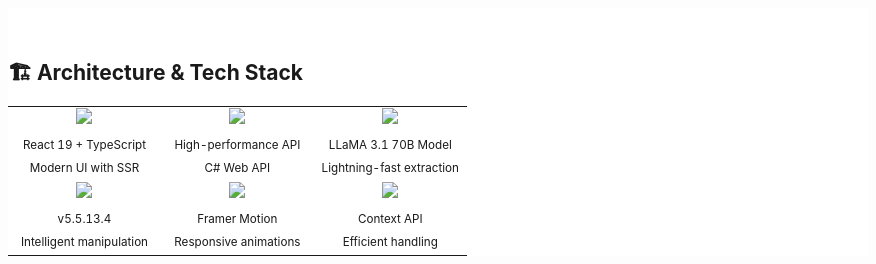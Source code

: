 </div>


<img width="100%" height="2" src="https://capsule-render.vercel.app/api?type=rect&color=gradient&customColorList=0,2,2,30,26&height=2&section=header" />

## 🏗️ **Architecture & Tech Stack**

<div align="center">


<table>
<tr>
<td align="center" width="33%">
<img src="https://img.shields.io/badge/Frontend-Next.js%2015-000000?style=for-the-badge&logo=next.js&logoColor=white" />
<br><sub>React 19 + TypeScript</sub>
<br><sub>Modern UI with SSR</sub>
</td>
<td align="center" width="33%">
<img src="https://img.shields.io/badge/Backend-.NET%209.0-512BD4?style=for-the-badge&logo=dotnet&logoColor=white" />
<br><sub>High-performance API</sub>
<br><sub>C# Web API</sub>
</td>
<td align="center" width="33%">
<img src="https://img.shields.io/badge/AI%20Engine-Groq%20API-FF6B35?style=for-the-badge&logo=artificial-intelligence&logoColor=white" />
<br><sub>LLaMA 3.1 70B Model</sub>
<br><sub>Lightning-fast extraction</sub>
</td>
</tr>
<tr>
<td align="center" width="33%">
<img src="https://img.shields.io/badge/PDF%20Processing-iTextSharp-FF5722?style=for-the-badge&logo=adobe-acrobat-reader&logoColor=white" />
<br><sub>v5.5.13.4</sub>
<br><sub>Intelligent manipulation</sub>
</td>
<td align="center" width="33%">
<img src="https://img.shields.io/badge/UI%2FUX-Tailwind%20CSS-06B6D4?style=for-the-badge&logo=tailwindcss&logoColor=white" />
<br><sub>Framer Motion</sub>
<br><sub>Responsive animations</sub>
</td>
<td align="center" width="33%">
<img src="https://img.shields.io/badge/State%20Management-React%20Hooks-61DAFB?style=for-the-badge&logo=react&logoColor=black" />
<br><sub>Context API</sub>
<br><sub>Efficient handling</sub>
</td>
</tr>
</table>

</div>
